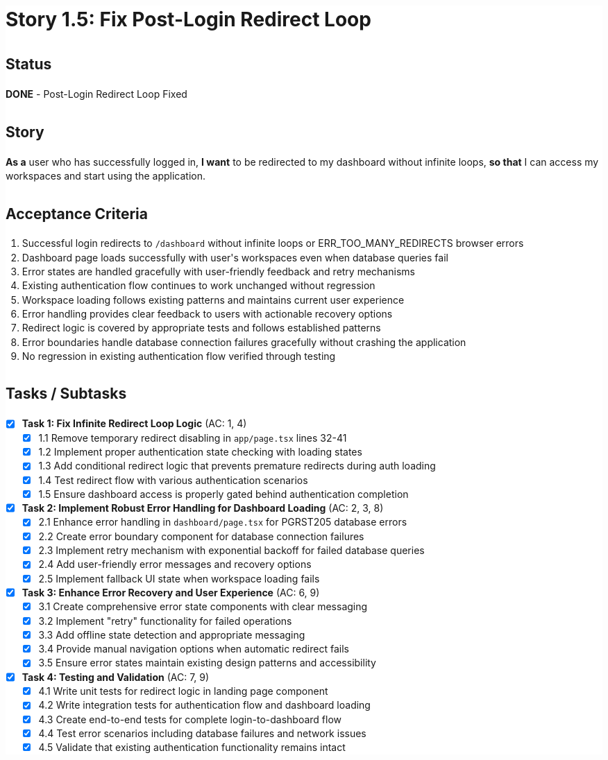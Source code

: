# Story 1.5: Fix Post-Login Redirect Loop

## Status
**DONE** - Post-Login Redirect Loop Fixed

## Story
**As a** user who has successfully logged in,
**I want** to be redirected to my dashboard without infinite loops,
**so that** I can access my workspaces and start using the application.

## Acceptance Criteria
1. Successful login redirects to `/dashboard` without infinite loops or ERR_TOO_MANY_REDIRECTS browser errors
2. Dashboard page loads successfully with user's workspaces even when database queries fail
3. Error states are handled gracefully with user-friendly feedback and retry mechanisms
4. Existing authentication flow continues to work unchanged without regression
5. Workspace loading follows existing patterns and maintains current user experience
6. Error handling provides clear feedback to users with actionable recovery options
7. Redirect logic is covered by appropriate tests and follows established patterns
8. Error boundaries handle database connection failures gracefully without crashing the application
9. No regression in existing authentication flow verified through testing

## Tasks / Subtasks

- [x] **Task 1: Fix Infinite Redirect Loop Logic** (AC: 1, 4)
  - [x] 1.1 Remove temporary redirect disabling in `app/page.tsx` lines 32-41
  - [x] 1.2 Implement proper authentication state checking with loading states
  - [x] 1.3 Add conditional redirect logic that prevents premature redirects during auth loading
  - [x] 1.4 Test redirect flow with various authentication scenarios
  - [x] 1.5 Ensure dashboard access is properly gated behind authentication completion

- [x] **Task 2: Implement Robust Error Handling for Dashboard Loading** (AC: 2, 3, 8)
  - [x] 2.1 Enhance error handling in `dashboard/page.tsx` for PGRST205 database errors
  - [x] 2.2 Create error boundary component for database connection failures
  - [x] 2.3 Implement retry mechanism with exponential backoff for failed database queries
  - [x] 2.4 Add user-friendly error messages and recovery options
  - [x] 2.5 Implement fallback UI state when workspace loading fails

- [x] **Task 3: Enhance Error Recovery and User Experience** (AC: 6, 9)
  - [x] 3.1 Create comprehensive error state components with clear messaging
  - [x] 3.2 Implement "retry" functionality for failed operations
  - [x] 3.3 Add offline state detection and appropriate messaging
  - [x] 3.4 Provide manual navigation options when automatic redirect fails
  - [x] 3.5 Ensure error states maintain existing design patterns and accessibility

- [x] **Task 4: Testing and Validation** (AC: 7, 9)
  - [x] 4.1 Write unit tests for redirect logic in landing page component
  - [x] 4.2 Write integration tests for authentication flow and dashboard loading
  - [x] 4.3 Create end-to-end tests for complete login-to-dashboard flow
  - [x] 4.4 Test error scenarios including database failures and network issues
  - [x] 4.5 Validate that existing authentication functionality remains intact

